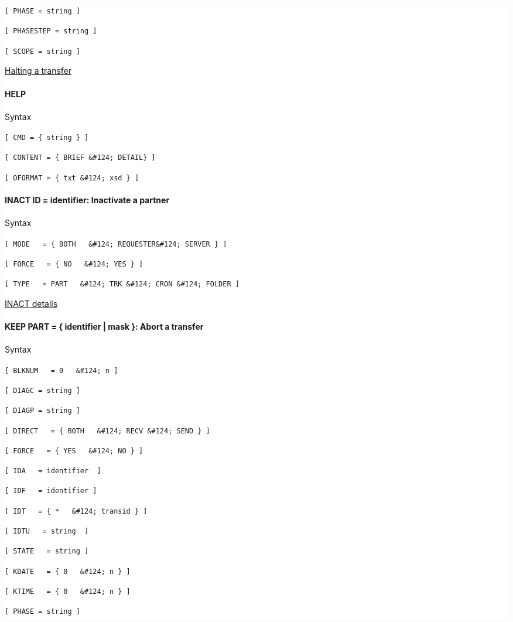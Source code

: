 `[ PHASE = string ]`

`[ PHASESTEP = string ]`

`[ SCOPE = string ]`

[Halting a transfer](../about_cftutil/managing_transfer_states/halt_command)

#### HELP

Syntax

`[ CMD = { string } ]`

`[ CONTENT = { BRIEF &#124; DETAIL} ]`

`[ OFORMAT = { txt &#124; xsd } ]`

<span id="INACT"></span>

#### INACT ID = identifier: Inactivate a partner

Syntax

`[ MODE   = { BOTH   &#124; REQUESTER&#124; SERVER } ]`

`[ FORCE   = { NO   &#124; YES } ]`

`[ TYPE   = PART   &#124; TRK &#124; CRON &#124; FOLDER ]`

[INACT details](../about_cftutil/reactivate_an_object_cl/inact_command)

<span id="KEEP"></span>

#### KEEP PART = { identifier &#124; mask }: Abort a transfer

Syntax

`[ BLKNUM   = 0   &#124; n ]`

`[ DIAGC = string ]`

`[ DIAGP = string ]`

`[ DIRECT   = { BOTH   &#124; RECV &#124; SEND } ]`

`[ FORCE   = { YES   &#124; NO } ]`

`[ IDA   = identifier  ]`

`[ IDF   = identifier ]`

`[ IDT   = { *   &#124; transid } ]`

`[ IDTU   = string  ]`

`[ STATE   = string ]`

`[ KDATE   = { 0   &#124; n } ]`

`[ KTIME   = { 0   &#124; n } ]`

`[ PHASE = string ]`
